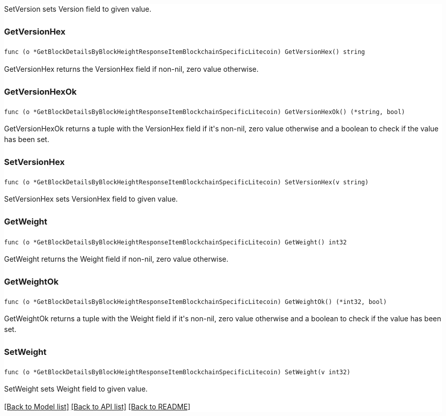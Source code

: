SetVersion sets Version field to given value.


### GetVersionHex

`func (o *GetBlockDetailsByBlockHeightResponseItemBlockchainSpecificLitecoin) GetVersionHex() string`

GetVersionHex returns the VersionHex field if non-nil, zero value otherwise.

### GetVersionHexOk

`func (o *GetBlockDetailsByBlockHeightResponseItemBlockchainSpecificLitecoin) GetVersionHexOk() (*string, bool)`

GetVersionHexOk returns a tuple with the VersionHex field if it's non-nil, zero value otherwise
and a boolean to check if the value has been set.

### SetVersionHex

`func (o *GetBlockDetailsByBlockHeightResponseItemBlockchainSpecificLitecoin) SetVersionHex(v string)`

SetVersionHex sets VersionHex field to given value.


### GetWeight

`func (o *GetBlockDetailsByBlockHeightResponseItemBlockchainSpecificLitecoin) GetWeight() int32`

GetWeight returns the Weight field if non-nil, zero value otherwise.

### GetWeightOk

`func (o *GetBlockDetailsByBlockHeightResponseItemBlockchainSpecificLitecoin) GetWeightOk() (*int32, bool)`

GetWeightOk returns a tuple with the Weight field if it's non-nil, zero value otherwise
and a boolean to check if the value has been set.

### SetWeight

`func (o *GetBlockDetailsByBlockHeightResponseItemBlockchainSpecificLitecoin) SetWeight(v int32)`

SetWeight sets Weight field to given value.



[[Back to Model list]](../README.md#documentation-for-models) [[Back to API list]](../README.md#documentation-for-api-endpoints) [[Back to README]](../README.md)


